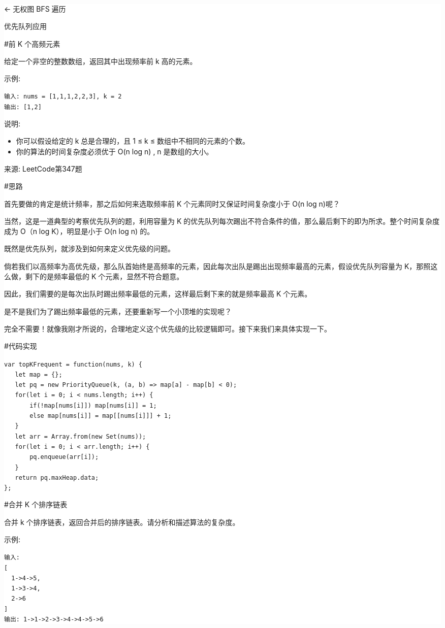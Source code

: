 ← 无权图 BFS 遍历




优先队列应用

#前 K 个高频元素

给定一个非空的整数数组，返回其中出现频率前 k 高的元素。

示例:

    输入: nums = [1,1,1,2,2,3], k = 2
    输出: [1,2]

说明:

- 你可以假设给定的 k 总是合理的，且 1 ≤ k ≤ 数组中不相同的元素的个数。
- 你的算法的时间复杂度必须优于 O(n log n) , n 是数组的大小。

来源: LeetCode第347题

#思路

首先要做的肯定是统计频率，那之后如何来选取频率前 K 个元素同时又保证时间复杂度小于 O(n log n)呢？

当然，这是一道典型的考察优先队列的题，利用容量为 K 的优先队列每次踢出不符合条件的值，那么最后剩下的即为所求。整个时间复杂度成为 O（n log K），明显是小于 O(n log n) 的。

既然是优先队列，就涉及到如何来定义优先级的问题。

倘若我们以高频率为高优先级，那么队首始终是高频率的元素，因此每次出队是踢出出现频率最高的元素，假设优先队列容量为 K，那照这么做，剩下的是频率最低的 K 个元素，显然不符合题意。

因此，我们需要的是每次出队时踢出频率最低的元素，这样最后剩下来的就是频率最高 K 个元素。

是不是我们为了踢出频率最低的元素，还要重新写一个小顶堆的实现呢？

完全不需要！就像我刚才所说的，合理地定义这个优先级的比较逻辑即可。接下来我们来具体实现一下。

#代码实现

    var topKFrequent = function(nums, k) {
       let map = {};
       let pq = new PriorityQueue(k, (a, b) => map[a] - map[b] < 0);
       for(let i = 0; i < nums.length; i++) {
           if(!map[nums[i]]) map[nums[i]] = 1;
           else map[nums[i]] = map[[nums[i]]] + 1;
       }
       let arr = Array.from(new Set(nums));
       for(let i = 0; i < arr.length; i++) {
           pq.enqueue(arr[i]);
       }
       return pq.maxHeap.data;
    };

#合并 K 个排序链表

合并 k 个排序链表，返回合并后的排序链表。请分析和描述算法的复杂度。

示例:

    输入:
    [
      1->4->5,
      1->3->4,
      2->6
    ]
    输出: 1->1->2->3->4->4->5->6
